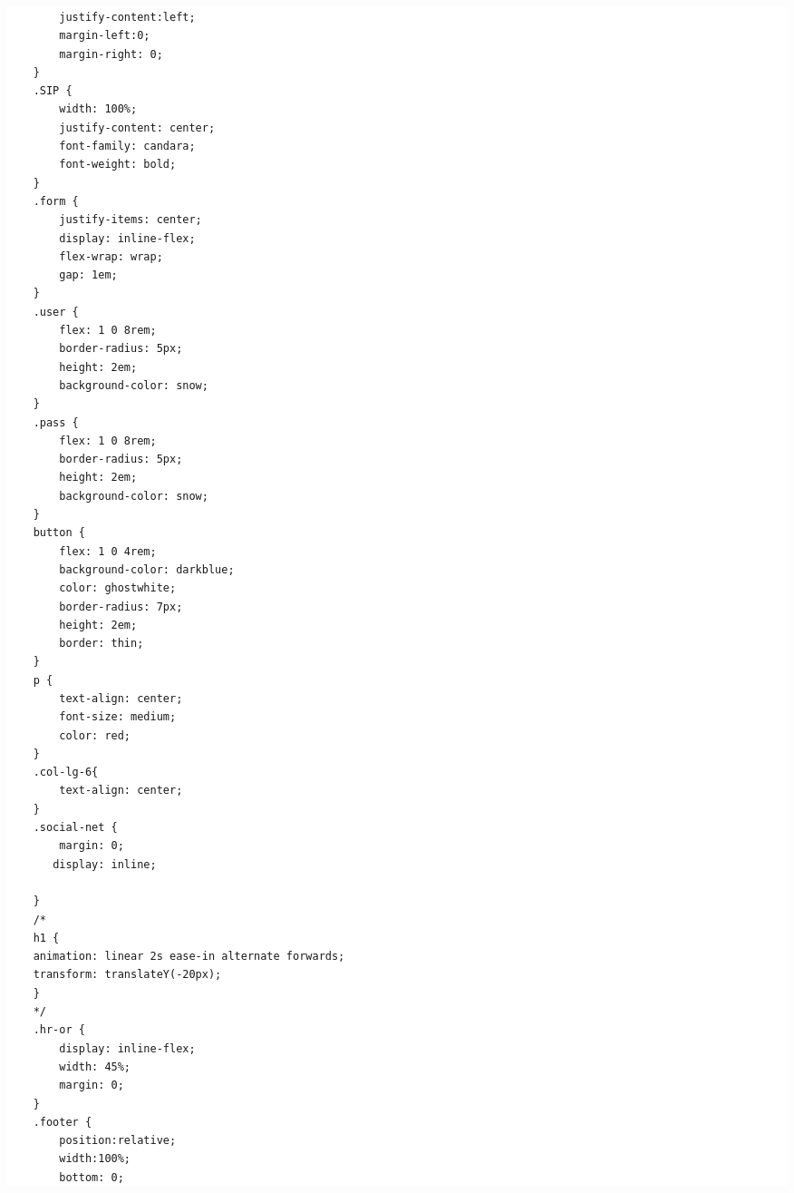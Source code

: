             justify-content:left;
            margin-left:0;
            margin-right: 0;
        }
        .SIP {
            width: 100%;
            justify-content: center;
            font-family: candara;
            font-weight: bold;
        }
        .form {
            justify-items: center;
            display: inline-flex;
            flex-wrap: wrap;
            gap: 1em;
        }
        .user {
            flex: 1 0 8rem;
            border-radius: 5px;
            height: 2em;
            background-color: snow;
        }
        .pass {
            flex: 1 0 8rem;
            border-radius: 5px;
            height: 2em;
            background-color: snow;
        }
        button {
            flex: 1 0 4rem;
            background-color: darkblue;
            color: ghostwhite;
            border-radius: 7px;
            height: 2em;
            border: thin;
        }
        p {
            text-align: center;
            font-size: medium;
            color: red;
        }
        .col-lg-6{
            text-align: center;
        }
        .social-net {
            margin: 0;
           display: inline;
           
        }
        /*
        h1 {
        animation: linear 2s ease-in alternate forwards;
        transform: translateY(-20px);
        }
        */
        .hr-or {
            display: inline-flex;
            width: 45%;
            margin: 0;
        }
        .footer {
            position:relative;
            width:100%;
            bottom: 0;